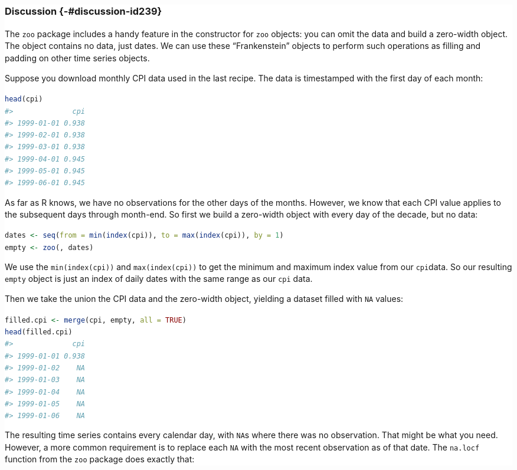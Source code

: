 ### Discussion {-#discussion-id239}

The `zoo` package includes a handy feature in the constructor for `zoo`
objects: you can omit the data and build a zero-width object. The object
contains no data, just dates. We can use these “Frankenstein” objects to
perform such operations as filling and padding on other time series
objects.

Suppose you download monthly CPI data used in the last recipe. The data is
timestamped with the first day of each month:


```r
head(cpi)
#>              cpi
#> 1999-01-01 0.938
#> 1999-02-01 0.938
#> 1999-03-01 0.938
#> 1999-04-01 0.945
#> 1999-05-01 0.945
#> 1999-06-01 0.945
```

As far as R knows, we have no observations for the other days of the
months. However, we know that each CPI value applies to the subsequent
days through month-end. So first we build a zero-width object with every
day of the decade, but no data:


```r
dates <- seq(from = min(index(cpi)), to = max(index(cpi)), by = 1)
empty <- zoo(, dates)
```
We use the `min(index(cpi))` and `max(index(cpi))` to get the minimum and maximum index value from our `cpi`data. So our resulting `empty` object is just an index of daily dates with the same range as our `cpi` data. 

Then we take the union the CPI data and the zero-width object, yielding
a dataset filled with `NA` values:


```r
filled.cpi <- merge(cpi, empty, all = TRUE)
head(filled.cpi)
#>              cpi
#> 1999-01-01 0.938
#> 1999-01-02    NA
#> 1999-01-03    NA
#> 1999-01-04    NA
#> 1999-01-05    NA
#> 1999-01-06    NA
```

The resulting time series contains every calendar day, with `NA`s where
there was no observation. That might be what you need. However, a more
common requirement is to replace each `NA` with the most recent
observation as of that date. The `na.locf` function from the `zoo`
package does exactly that:
